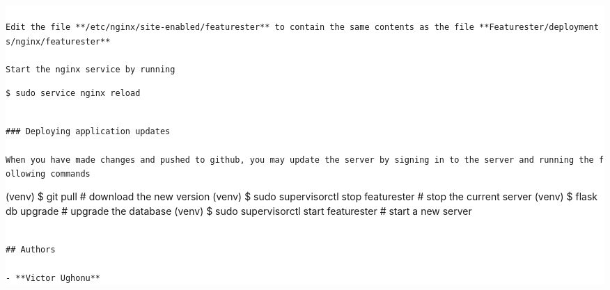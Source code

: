 ```

Edit the file **/etc/nginx/site-enabled/featurester** to contain the same contents as the file **Featurester/deployments/nginx/featurester**

Start the nginx service by running

```
    $ sudo service nginx reload
```

### Deploying application updates

When you have made changes and pushed to github, you may update the server by signing in to the server and running the following commands

```
(venv) $ git pull                              # download the new version
(venv) $ sudo supervisorctl stop featurester     # stop the current server
(venv) $ flask db upgrade                      # upgrade the database
(venv) $ sudo supervisorctl start featurester    # start a new server
```

## Authors

- **Victor Ughonu**
